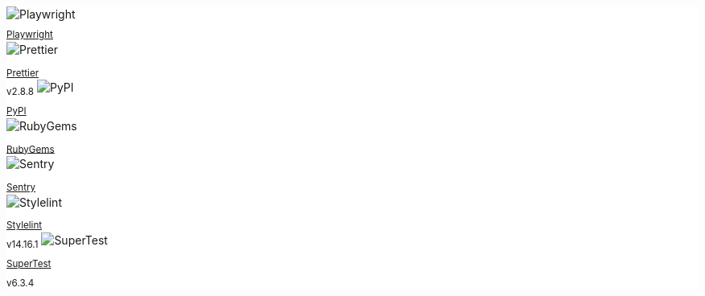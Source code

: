 <td align='center'>
  <img width='36' height='36' src='https://img.stackshare.io/service/11955/default_48baa40615243f437bc3b182e62ddfe0290fca4b.png' alt='Playwright'>
  <br>
  <sub><a href="https://github.com/microsoft/playwright">Playwright</a></sub>
  <br>
  <sub></sub>
</td>

<td align='center'>
  <img width='36' height='36' src='https://img.stackshare.io/service/7035/default_66f265943abed56bcdbfca1c866a4261b1fbb063.jpg' alt='Prettier'>
  <br>
  <sub><a href="https://prettier.io/">Prettier</a></sub>
  <br>
  <sub>v2.8.8</sub>
</td>

<td align='center'>
  <img width='36' height='36' src='https://img.stackshare.io/service/12572/-RIWgodF_400x400.jpg' alt='PyPI'>
  <br>
  <sub><a href="https://pypi.org/">PyPI</a></sub>
  <br>
  <sub></sub>
</td>

<td align='center'>
  <img width='36' height='36' src='https://img.stackshare.io/service/12795/5jL6-BA5_400x400.jpeg' alt='RubyGems'>
  <br>
  <sub><a href="https://rubygems.org/">RubyGems</a></sub>
  <br>
  <sub></sub>
</td>

<td align='center'>
  <img width='36' height='36' src='https://img.stackshare.io/service/191/default_9262326592c97828a2a4299dec085a3674dd05f4.png' alt='Sentry'>
  <br>
  <sub><a href="https://sentry.io/welcome/?utm_source=stackshare&utm_medium=link&utm_campaign=profile">Sentry</a></sub>
  <br>
  <sub></sub>
</td>

<td align='center'>
  <img width='36' height='36' src='https://img.stackshare.io/service/5446/V9JsvPul_400x400.jpg' alt='Stylelint'>
  <br>
  <sub><a href="http://stylelint.io/">Stylelint</a></sub>
  <br>
  <sub>v14.16.1</sub>
</td>

</tr>
<tr>
  <td align='center'>
  <img width='36' height='36' src='https://img.stackshare.io/no-img-open-source.png' alt='SuperTest'>
  <br>
  <sub><a href="https://www.npmjs.com/package/supertest">SuperTest</a></sub>
  <br>
  <sub>v6.3.4</sub>
</td>
